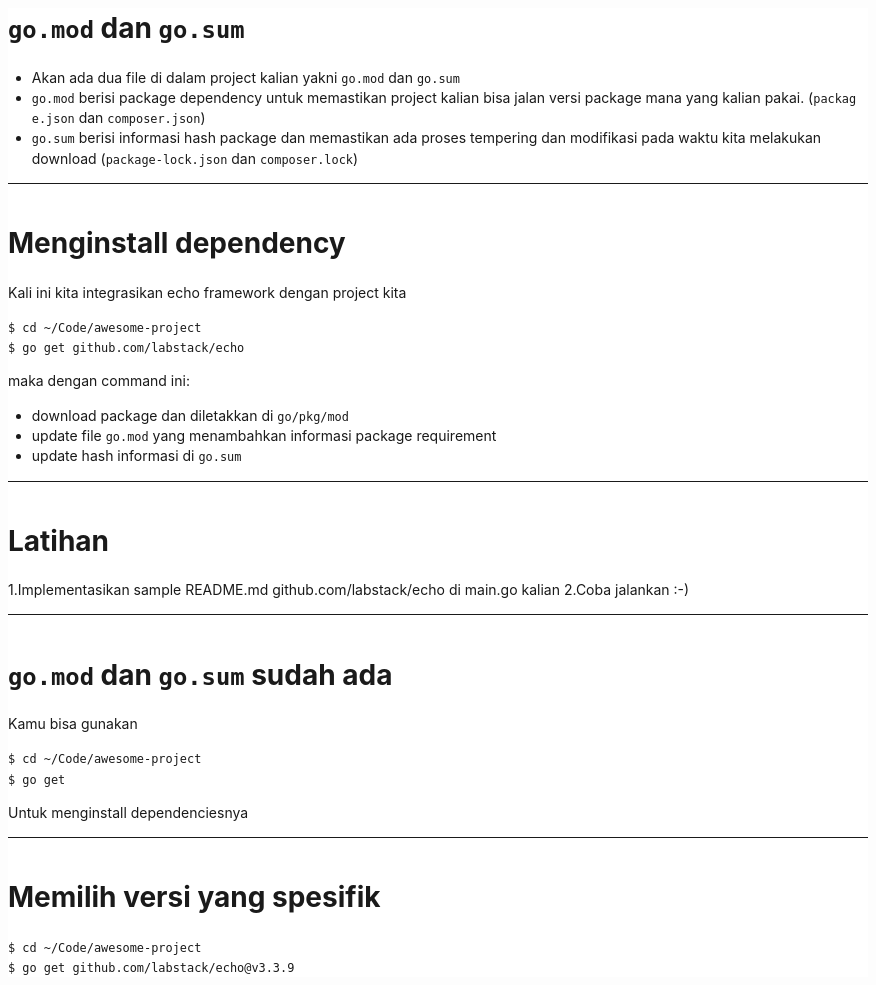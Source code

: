 
# `go.mod` dan `go.sum`

- Akan ada dua file di dalam project kalian yakni `go.mod` dan `go.sum`
- `go.mod` berisi package dependency untuk memastikan project kalian bisa jalan versi package mana yang kalian pakai. (`package.json` dan `composer.json`)
- `go.sum` berisi informasi hash package dan memastikan ada proses tempering dan modifikasi pada waktu kita melakukan download (`package-lock.json` dan `composer.lock`)

---

# Menginstall dependency

Kali ini kita integrasikan echo framework dengan project kita

```
$ cd ~/Code/awesome-project
$ go get github.com/labstack/echo
```

maka dengan command ini:

- download package dan diletakkan di `go/pkg/mod`
- update file `go.mod` yang menambahkan informasi package requirement
- update hash informasi di `go.sum`

---

# Latihan

1.Implementasikan sample README.md github.com/labstack/echo di main.go kalian
2.Coba jalankan :-)

---

# `go.mod` dan `go.sum` sudah ada

Kamu bisa gunakan

```
$ cd ~/Code/awesome-project
$ go get
```

Untuk menginstall dependenciesnya

---

# Memilih versi yang spesifik

```
$ cd ~/Code/awesome-project
$ go get github.com/labstack/echo@v3.3.9
```
